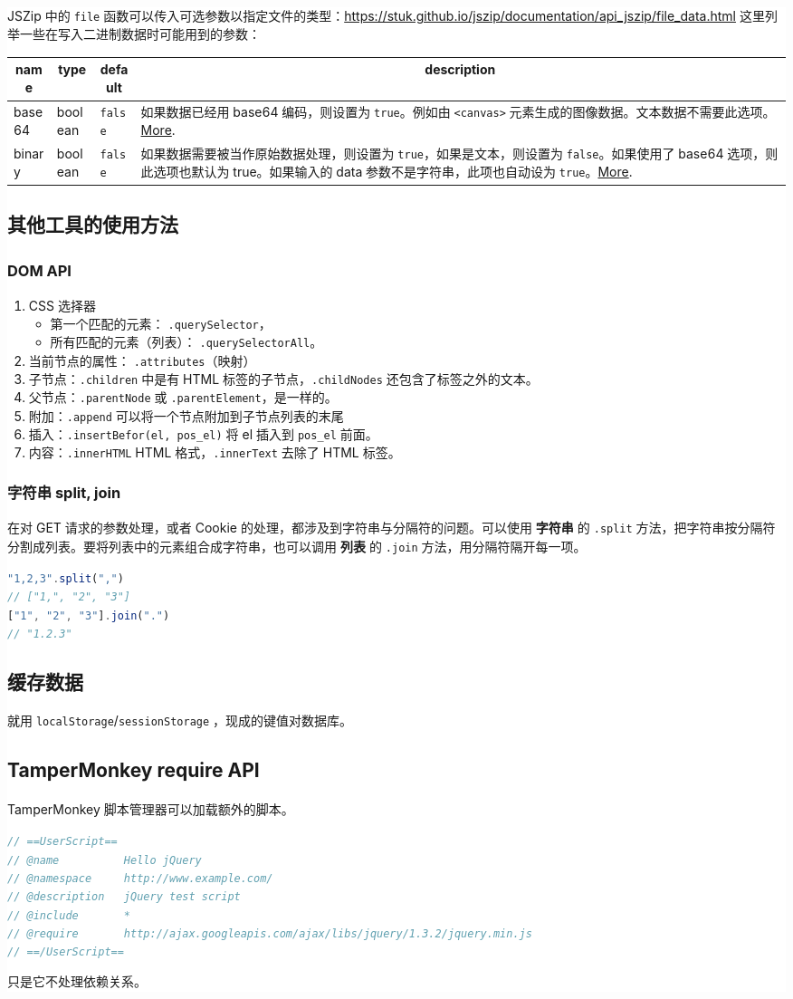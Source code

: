 JSZip 中的 `file` 函数可以传入可选参数以指定文件的类型：https://stuk.github.io/jszip/documentation/api_jszip/file_data.html 这里列举一些在写入二进制数据时可能用到的参数：

| name   | type    | default | description                                                  |
| ------ | ------- | ------- | ------------------------------------------------------------ |
| base64 | boolean | `false` | 如果数据已经用 base64 编码，则设置为 `true`。例如由 `<canvas>` 元素生成的图像数据。文本数据不需要此选项。 [More](https://stuk.github.io/jszip/documentation/api_jszip/file_data.html#base64-option). |
| binary | boolean | `false` | 如果数据需要被当作原始数据处理，则设置为 `true`，如果是文本，则设置为 `false`。如果使用了 base64 选项，则此选项也默认为 true。如果输入的 data 参数不是字符串，此项也自动设为 `true`。[More](https://stuk.github.io/jszip/documentation/api_jszip/file_data.html#binary-option). |

## 其他工具的使用方法

### DOM API

1. CSS 选择器
	- 第一个匹配的元素： `.querySelector`，
	- 所有匹配的元素（列表）： `.querySelectorAll`。
2. 当前节点的属性： `.attributes`（映射）
3. 子节点：`.children` 中是有 HTML 标签的子节点，`.childNodes` 还包含了标签之外的文本。
4. 父节点：`.parentNode` 或 `.parentElement`，是一样的。
5. 附加：`.append` 可以将一个节点附加到子节点列表的末尾
6. 插入：`.insertBefor(el, pos_el)` 将 el 插入到 `pos_el` 前面。
7. 内容：`.innerHTML` HTML 格式，`.innerText` 去除了 HTML 标签。

### 字符串 split, join

在对 GET 请求的参数处理，或者 Cookie 的处理，都涉及到字符串与分隔符的问题。可以使用 **字符串** 的 `.split` 方法，把字符串按分隔符分割成列表。要将列表中的元素组合成字符串，也可以调用 **列表** 的 `.join` 方法，用分隔符隔开每一项。

```js
"1,2,3".split(",")
// ["1,", "2", "3"]
["1", "2", "3"].join(".")
// "1.2.3"
```

## 缓存数据

就用 `localStorage`/`sessionStorage` ，现成的键值对数据库。

## TamperMonkey require API

TamperMonkey 脚本管理器可以加载额外的脚本。

```js
// ==UserScript==
// @name          Hello jQuery
// @namespace     http://www.example.com/
// @description   jQuery test script
// @include       *
// @require       http://ajax.googleapis.com/ajax/libs/jquery/1.3.2/jquery.min.js
// ==/UserScript==
```

只是它不处理依赖关系。
